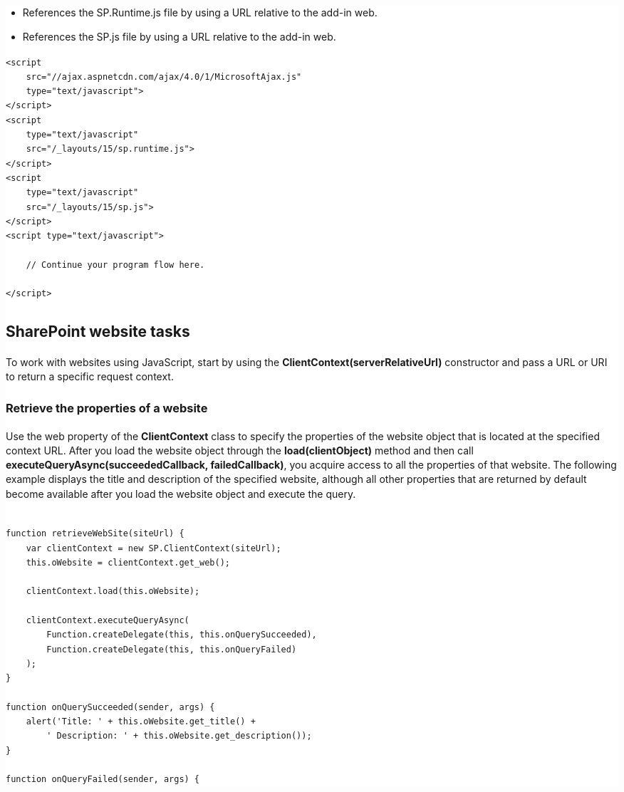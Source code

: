 - References the SP.Runtime.js file by using a URL relative to the add-in web.
    
 
- References the SP.js file by using a URL relative to the add-in web.
    
 



```
<script 
    src="//ajax.aspnetcdn.com/ajax/4.0/1/MicrosoftAjax.js" 
    type="text/javascript">
</script>
<script 
    type="text/javascript" 
    src="/_layouts/15/sp.runtime.js">
</script>
<script 
    type="text/javascript" 
    src="/_layouts/15/sp.js">
</script>
<script type="text/javascript">

    // Continue your program flow here.

</script>
```


## SharePoint website tasks
<a name="BasicOps_SPWebTasks"> </a>

To work with websites using JavaScript, start by using the  **ClientContext(serverRelativeUrl)** constructor and pass a URL or URI to return a specific request context.
 

 

### Retrieve the properties of a website

Use the web property of the  **ClientContext** class to specify the properties of the website object that is located at the specified context URL. After you load the website object through the **load(clientObject)** method and then call **executeQueryAsync(succeededCallback, failedCallback)**, you acquire access to all the properties of that website. The following example displays the title and description of the specified website, although all other properties that are returned by default become available after you load the website object and execute the query.
 

 

```

function retrieveWebSite(siteUrl) {
    var clientContext = new SP.ClientContext(siteUrl);
    this.oWebsite = clientContext.get_web();

    clientContext.load(this.oWebsite);

    clientContext.executeQueryAsync(
        Function.createDelegate(this, this.onQuerySucceeded), 
        Function.createDelegate(this, this.onQueryFailed)
    );
}

function onQuerySucceeded(sender, args) {
    alert('Title: ' + this.oWebsite.get_title() + 
        ' Description: ' + this.oWebsite.get_description());
}
    
function onQueryFailed(sender, args) {
```